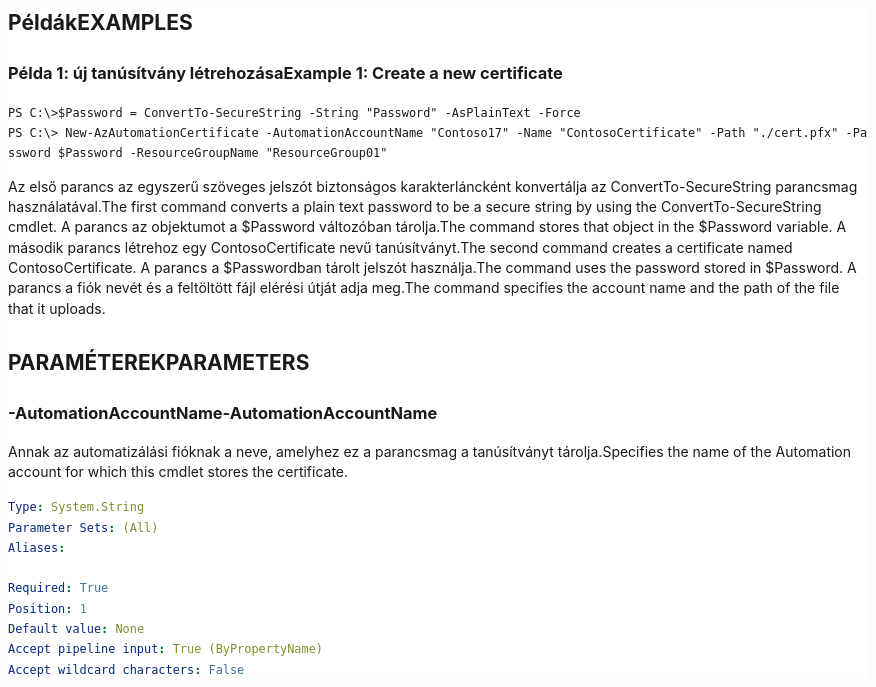 ## <span data-ttu-id="a949b-108">Példák</span><span class="sxs-lookup"><span data-stu-id="a949b-108">EXAMPLES</span></span>

### <span data-ttu-id="a949b-109">Példa 1: új tanúsítvány létrehozása</span><span class="sxs-lookup"><span data-stu-id="a949b-109">Example 1: Create a new certificate</span></span>
```
PS C:\>$Password = ConvertTo-SecureString -String "Password" -AsPlainText -Force
PS C:\> New-AzAutomationCertificate -AutomationAccountName "Contoso17" -Name "ContosoCertificate" -Path "./cert.pfx" -Password $Password -ResourceGroupName "ResourceGroup01"
```

<span data-ttu-id="a949b-110">Az első parancs az egyszerű szöveges jelszót biztonságos karakterláncként konvertálja az ConvertTo-SecureString parancsmag használatával.</span><span class="sxs-lookup"><span data-stu-id="a949b-110">The first command converts a plain text password to be a secure string by using the ConvertTo-SecureString cmdlet.</span></span>
<span data-ttu-id="a949b-111">A parancs az objektumot a $Password változóban tárolja.</span><span class="sxs-lookup"><span data-stu-id="a949b-111">The command stores that object in the $Password variable.</span></span>
<span data-ttu-id="a949b-112">A második parancs létrehoz egy ContosoCertificate nevű tanúsítványt.</span><span class="sxs-lookup"><span data-stu-id="a949b-112">The second command creates a certificate named ContosoCertificate.</span></span>
<span data-ttu-id="a949b-113">A parancs a $Passwordban tárolt jelszót használja.</span><span class="sxs-lookup"><span data-stu-id="a949b-113">The command uses the password stored in $Password.</span></span>
<span data-ttu-id="a949b-114">A parancs a fiók nevét és a feltöltött fájl elérési útját adja meg.</span><span class="sxs-lookup"><span data-stu-id="a949b-114">The command specifies the account name and the path of the file that it uploads.</span></span>

## <span data-ttu-id="a949b-115">PARAMÉTEREK</span><span class="sxs-lookup"><span data-stu-id="a949b-115">PARAMETERS</span></span>

### <span data-ttu-id="a949b-116">-AutomationAccountName</span><span class="sxs-lookup"><span data-stu-id="a949b-116">-AutomationAccountName</span></span>
<span data-ttu-id="a949b-117">Annak az automatizálási fióknak a neve, amelyhez ez a parancsmag a tanúsítványt tárolja.</span><span class="sxs-lookup"><span data-stu-id="a949b-117">Specifies the name of the Automation account for which this cmdlet stores the certificate.</span></span>

```yaml
Type: System.String
Parameter Sets: (All)
Aliases:

Required: True
Position: 1
Default value: None
Accept pipeline input: True (ByPropertyName)
Accept wildcard characters: False
```
